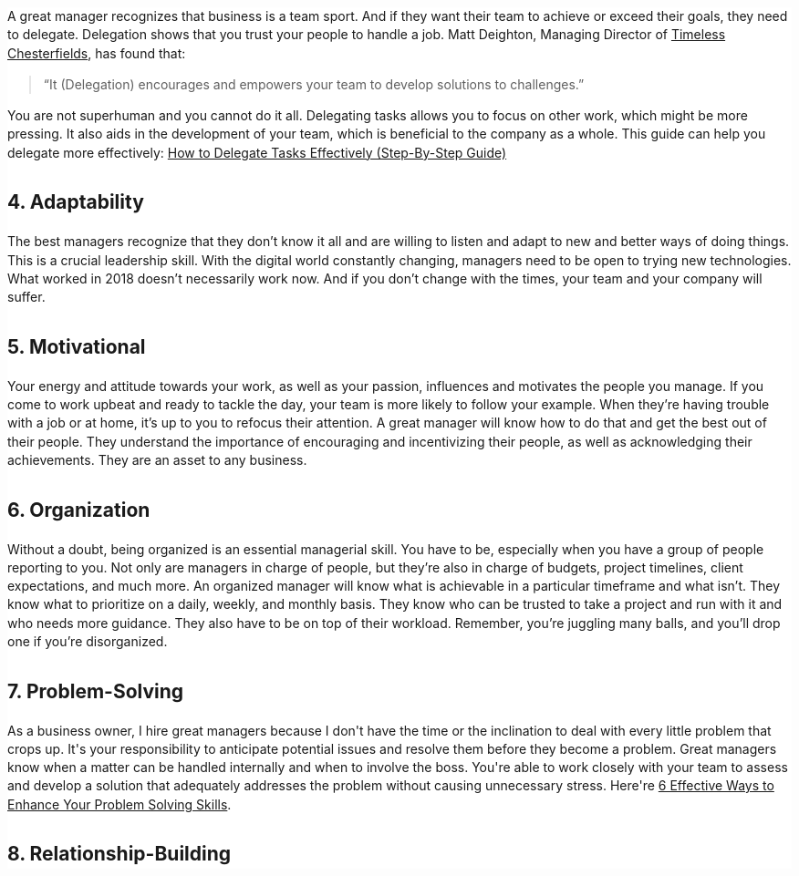 A great manager recognizes that business is a team sport. And if they want their team to achieve or exceed their goals, they need to delegate. Delegation shows that you trust your people to handle a job. Matt Deighton, Managing Director of [Timeless Chesterfields](https://www.timelesschesterfields.com/), has found that:

> “It (Delegation) encourages and empowers your team to develop solutions to challenges.”

You are not superhuman and you cannot do it all. Delegating tasks allows you to focus on other work, which might be more pressing. It also aids in the development of your team, which is beneficial to the company as a whole. This guide can help you delegate more effectively: [How to Delegate Tasks Effectively (Step-By-Step Guide)](https://www.lifehack.org/688325/how-to-delegate-work-the-definitive-guide-for-successful-leaders)

4\. Adaptability
----------------

The best managers recognize that they don’t know it all and are willing to listen and adapt to new and better ways of doing things. This is a crucial leadership skill. With the digital world constantly changing, managers need to be open to trying new technologies. What worked in 2018 doesn’t necessarily work now. And if you don’t change with the times, your team and your company will suffer.

5\. Motivational
----------------

Your energy and attitude towards your work, as well as your passion, influences and motivates the people you manage. If you come to work upbeat and ready to tackle the day, your team is more likely to follow your example. When they’re having trouble with a job or at home, it’s up to you to refocus their attention. A great manager will know how to do that and get the best out of their people. They understand the importance of encouraging and incentivizing their people, as well as acknowledging their achievements. They are an asset to any business.

6\. Organization
----------------

Without a doubt, being organized is an essential managerial skill. You have to be, especially when you have a group of people reporting to you. Not only are managers in charge of people, but they’re also in charge of budgets, project timelines, client expectations, and much more. An organized manager will know what is achievable in a particular timeframe and what isn’t. They know what to prioritize on a daily, weekly, and monthly basis. They know who can be trusted to take a project and run with it and who needs more guidance. They also have to be on top of their workload. Remember, you’re juggling many balls, and you’ll drop one if you’re disorganized.

7\. Problem-Solving
-------------------

As a business owner, I hire great managers because I don't have the time or the inclination to deal with every little problem that crops up. It's your responsibility to anticipate potential issues and resolve them before they become a problem. Great managers know when a matter can be handled internally and when to involve the boss. You're able to work closely with your team to assess and develop a solution that adequately addresses the problem without causing unnecessary stress. Here're [6 Effective Ways to Enhance Your Problem Solving Skills](https://www.lifehack.org/articles/productivity/6-ways-to-enhance-your-problem-solving-skills.html).

8\. Relationship-Building
-------------------------
